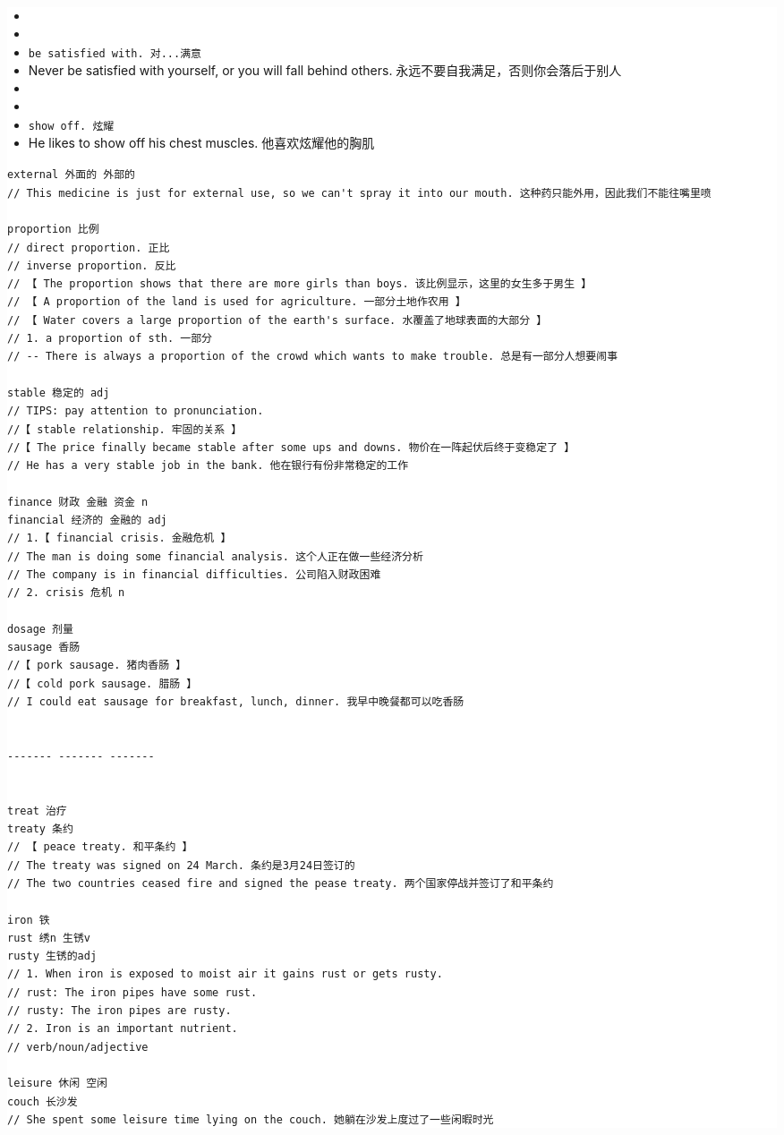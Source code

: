 -
-
- `be satisfied with. 对...满意`
- Never be satisfied with yourself, or you will fall behind others. 永远不要自我满足，否则你会落后于别人
-
-
- `show off. 炫耀`
- He likes to show off his chest muscles. 他喜欢炫耀他的胸肌

```
external 外面的 外部的
// This medicine is just for external use, so we can't spray it into our mouth. 这种药只能外用，因此我们不能往嘴里喷

proportion 比例
// direct proportion. 正比
// inverse proportion. 反比
// 【 The proportion shows that there are more girls than boys. 该比例显示，这里的女生多于男生 】
// 【 A proportion of the land is used for agriculture. 一部分土地作农用 】
// 【 Water covers a large proportion of the earth's surface. 水覆盖了地球表面的大部分 】
// 1. a proportion of sth. 一部分
// -- There is always a proportion of the crowd which wants to make trouble. 总是有一部分人想要闹事

stable 稳定的 adj
// TIPS: pay attention to pronunciation.
//【 stable relationship. 牢固的关系 】
//【 The price finally became stable after some ups and downs. 物价在一阵起伏后终于变稳定了 】
// He has a very stable job in the bank. 他在银行有份非常稳定的工作

finance 财政 金融 资金 n
financial 经济的 金融的 adj
// 1.【 financial crisis. 金融危机 】
// The man is doing some financial analysis. 这个人正在做一些经济分析
// The company is in financial difficulties. 公司陷入财政困难
// 2. crisis 危机 n

dosage 剂量
sausage 香肠
//【 pork sausage. 猪肉香肠 】
//【 cold pork sausage. 腊肠 】
// I could eat sausage for breakfast, lunch, dinner. 我早中晚餐都可以吃香肠


------- ------- -------


treat 治疗
treaty 条约
// 【 peace treaty. 和平条约 】
// The treaty was signed on 24 March. 条约是3月24日签订的
// The two countries ceased fire and signed the pease treaty. 两个国家停战并签订了和平条约

iron 铁
rust 绣n 生锈v
rusty 生锈的adj
// 1. When iron is exposed to moist air it gains rust or gets rusty.
// rust: The iron pipes have some rust.
// rusty: The iron pipes are rusty.
// 2. Iron is an important nutrient.
// verb/noun/adjective

leisure 休闲 空闲
couch 长沙发
// She spent some leisure time lying on the couch. 她躺在沙发上度过了一些闲暇时光

```